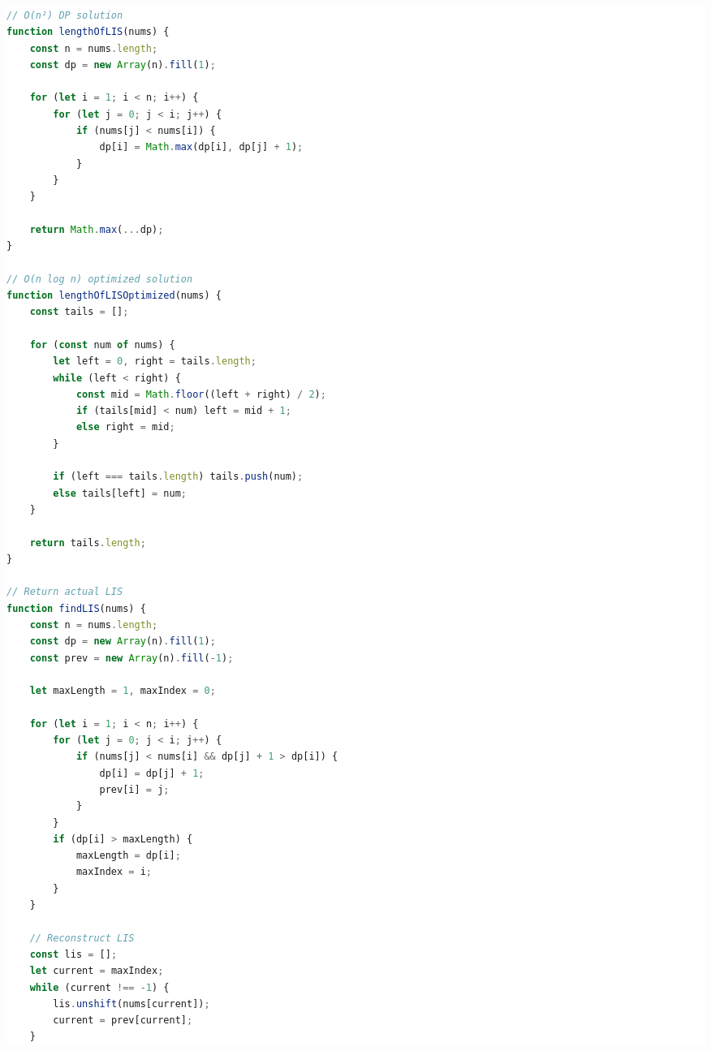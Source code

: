 ```javascript
// O(n²) DP solution
function lengthOfLIS(nums) {
    const n = nums.length;
    const dp = new Array(n).fill(1);
    
    for (let i = 1; i < n; i++) {
        for (let j = 0; j < i; j++) {
            if (nums[j] < nums[i]) {
                dp[i] = Math.max(dp[i], dp[j] + 1);
            }
        }
    }
    
    return Math.max(...dp);
}

// O(n log n) optimized solution
function lengthOfLISOptimized(nums) {
    const tails = [];
    
    for (const num of nums) {
        let left = 0, right = tails.length;
        while (left < right) {
            const mid = Math.floor((left + right) / 2);
            if (tails[mid] < num) left = mid + 1;
            else right = mid;
        }
        
        if (left === tails.length) tails.push(num);
        else tails[left] = num;
    }
    
    return tails.length;
}

// Return actual LIS
function findLIS(nums) {
    const n = nums.length;
    const dp = new Array(n).fill(1);
    const prev = new Array(n).fill(-1);
    
    let maxLength = 1, maxIndex = 0;
    
    for (let i = 1; i < n; i++) {
        for (let j = 0; j < i; j++) {
            if (nums[j] < nums[i] && dp[j] + 1 > dp[i]) {
                dp[i] = dp[j] + 1;
                prev[i] = j;
            }
        }
        if (dp[i] > maxLength) {
            maxLength = dp[i];
            maxIndex = i;
        }
    }
    
    // Reconstruct LIS
    const lis = [];
    let current = maxIndex;
    while (current !== -1) {
        lis.unshift(nums[current]);
        current = prev[current];
    }
```